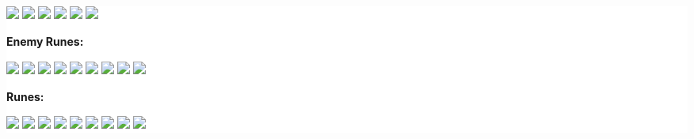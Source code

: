 

![](/item/3006.png)
![](/item/3508.png)
![](/item/3031.png)
![](/item/6673.png)
![](/item/3072.png)
![](/item/3026.png)



**Enemy Runes:**





![](/Styles/Precision/LethalTempo/LethalTempo.png)
![](/Styles/Precision/Triumph.png)
![](/Styles/Precision/LegendBloodline/LegendBloodline.png)
![](/Styles/Sorcery/LastStand/LastStand.png)
![](/Styles/Domination/EyeballCollection/EyeballCollection.png)
![](/Styles/Domination/TreasureHunter/TreasureHunter.png)
![](/StatMods/StatModsAttackSpeedIcon.png)
![](/StatMods/StatModsAdaptiveForceIcon.png)
![](/StatMods/StatModsArmorIcon.png)



**Runes:**


![](/Styles/Precision/PressTheAttack/PressTheAttack.png)
![](/Styles/Precision/Overheal.png)
![](/Styles/Precision/LegendAlacrity/LegendAlacrity.png)
![](/Styles/Precision/CutDown/CutDown.png)
![](/Styles/Sorcery/AbsoluteFocus/AbsoluteFocus.png)
![](/Styles/Sorcery/GatheringStorm/GatheringStorm.png)
![](/StatMods/StatModsAttackSpeedIcon.png)
![](/StatMods/StatModsAdaptiveForceIcon.png)
![](/StatMods/StatModsArmorIcon.png)



